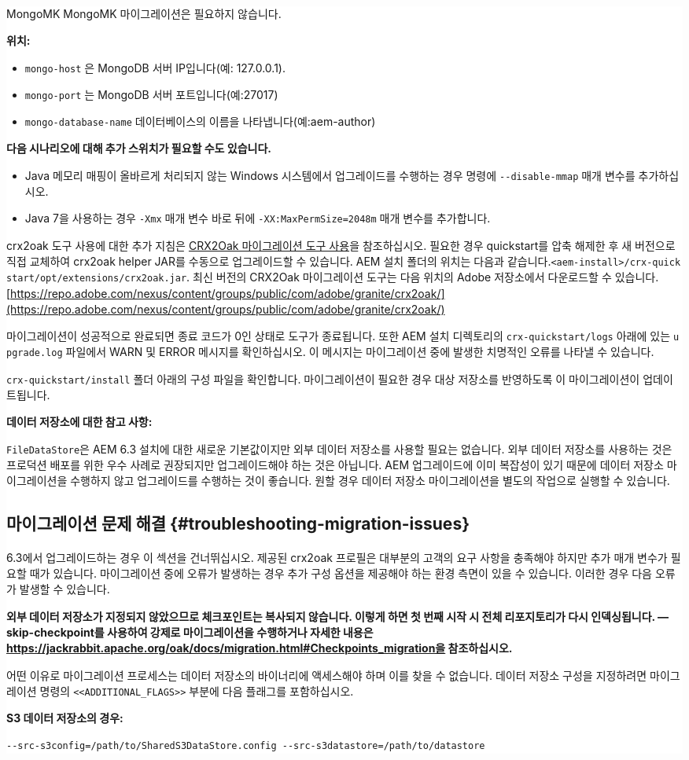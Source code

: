   <td> </td>
  </tr>
  <tr>
   <td>MongoMK</td>
   <td>MongoMK</td>
   <td>마이그레이션은 필요하지 않습니다.</td>
   <td> </td>
  </tr>
 </tbody>
</table>

**위치:**

* `mongo-host` 은 MongoDB 서버 IP입니다(예: 127.0.0.1).

* `mongo-port` 는 MongoDB 서버 포트입니다(예:27017)

* `mongo-database-name` 데이터베이스의 이름을 나타냅니다(예:aem-author)

**다음 시나리오에 대해 추가 스위치가 필요할 수도 있습니다.**

* Java 메모리 매핑이 올바르게 처리되지 않는 Windows 시스템에서 업그레이드를 수행하는 경우 명령에 `--disable-mmap` 매개 변수를 추가하십시오.

* Java 7을 사용하는 경우 `-Xmx` 매개 변수 바로 뒤에 `-XX:MaxPermSize=2048m` 매개 변수를 추가합니다.

crx2oak 도구 사용에 대한 추가 지침은 [CRX2Oak 마이그레이션 도구 사용](/help/sites-deploying/using-crx2oak.md)을 참조하십시오. 필요한 경우 quickstart를 압축 해제한 후 새 버전으로 직접 교체하여 crx2oak helper JAR를 수동으로 업그레이드할 수 있습니다. AEM 설치 폴더의 위치는 다음과 같습니다.`<aem-install>/crx-quickstart/opt/extensions/crx2oak.jar`. 최신 버전의 CRX2Oak 마이그레이션 도구는 다음 위치의 Adobe 저장소에서 다운로드할 수 있습니다.[https://repo.adobe.com/nexus/content/groups/public/com/adobe/granite/crx2oak/](https://repo.adobe.com/nexus/content/groups/public/com/adobe/granite/crx2oak/)

마이그레이션이 성공적으로 완료되면 종료 코드가 0인 상태로 도구가 종료됩니다. 또한 AEM 설치 디렉토리의 `crx-quickstart/logs` 아래에 있는 `upgrade.log` 파일에서 WARN 및 ERROR 메시지를 확인하십시오. 이 메시지는 마이그레이션 중에 발생한 치명적인 오류를 나타낼 수 있습니다.

`crx-quickstart/install` 폴더 아래의 구성 파일을 확인합니다. 마이그레이션이 필요한 경우 대상 저장소를 반영하도록 이 마이그레이션이 업데이트됩니다.

**데이터 저장소에 대한 참고 사항:**

`FileDataStore`은 AEM 6.3 설치에 대한 새로운 기본값이지만 외부 데이터 저장소를 사용할 필요는 없습니다. 외부 데이터 저장소를 사용하는 것은 프로덕션 배포를 위한 우수 사례로 권장되지만 업그레이드해야 하는 것은 아닙니다. AEM 업그레이드에 이미 복잡성이 있기 때문에 데이터 저장소 마이그레이션을 수행하지 않고 업그레이드를 수행하는 것이 좋습니다. 원할 경우 데이터 저장소 마이그레이션을 별도의 작업으로 실행할 수 있습니다.

## 마이그레이션 문제 해결 {#troubleshooting-migration-issues}

6.3에서 업그레이드하는 경우 이 섹션을 건너뛰십시오. 제공된 crx2oak 프로필은 대부분의 고객의 요구 사항을 충족해야 하지만 추가 매개 변수가 필요할 때가 있습니다. 마이그레이션 중에 오류가 발생하는 경우 추가 구성 옵션을 제공해야 하는 환경 측면이 있을 수 있습니다. 이러한 경우 다음 오류가 발생할 수 있습니다.

**외부 데이터 저장소가 지정되지 않았으므로 체크포인트는 복사되지 않습니다. 이렇게 하면 첫 번째 시작 시 전체 리포지토리가 다시 인덱싱됩니다. —skip-checkpoint를 사용하여 강제로 마이그레이션을 수행하거나 자세한 내용은 https://jackrabbit.apache.org/oak/docs/migration.html#Checkpoints_migration을 참조하십시오.**

어떤 이유로 마이그레이션 프로세스는 데이터 저장소의 바이너리에 액세스해야 하며 이를 찾을 수 없습니다. 데이터 저장소 구성을 지정하려면 마이그레이션 명령의 `<<ADDITIONAL_FLAGS>>` 부분에 다음 플래그를 포함하십시오.

**S3 데이터 저장소의 경우:**

```shell
--src-s3config=/path/to/SharedS3DataStore.config --src-s3datastore=/path/to/datastore
```
